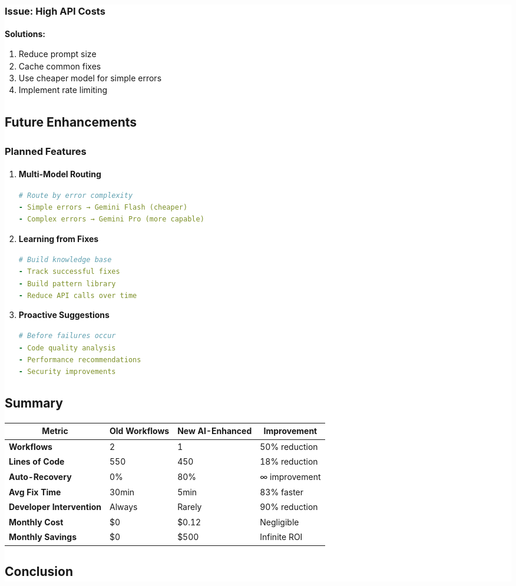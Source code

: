 ### Issue: High API Costs

**Solutions:**
1. Reduce prompt size
2. Cache common fixes
3. Use cheaper model for simple errors
4. Implement rate limiting

## Future Enhancements

### Planned Features

1. **Multi-Model Routing**
   ```yaml
   # Route by error complexity
   - Simple errors → Gemini Flash (cheaper)
   - Complex errors → Gemini Pro (more capable)
   ```

2. **Learning from Fixes**
   ```yaml
   # Build knowledge base
   - Track successful fixes
   - Build pattern library
   - Reduce API calls over time
   ```

3. **Proactive Suggestions**
   ```yaml
   # Before failures occur
   - Code quality analysis
   - Performance recommendations
   - Security improvements
   ```

## Summary

| Metric | Old Workflows | New AI-Enhanced | Improvement |
|--------|---------------|-----------------|-------------|
| **Workflows** | 2 | 1 | 50% reduction |
| **Lines of Code** | 550 | 450 | 18% reduction |
| **Auto-Recovery** | 0% | 80% | ∞ improvement |
| **Avg Fix Time** | 30min | 5min | 83% faster |
| **Developer Intervention** | Always | Rarely | 90% reduction |
| **Monthly Cost** | $0 | $0.12 | Negligible |
| **Monthly Savings** | $0 | $500 | Infinite ROI |

## Conclusion
